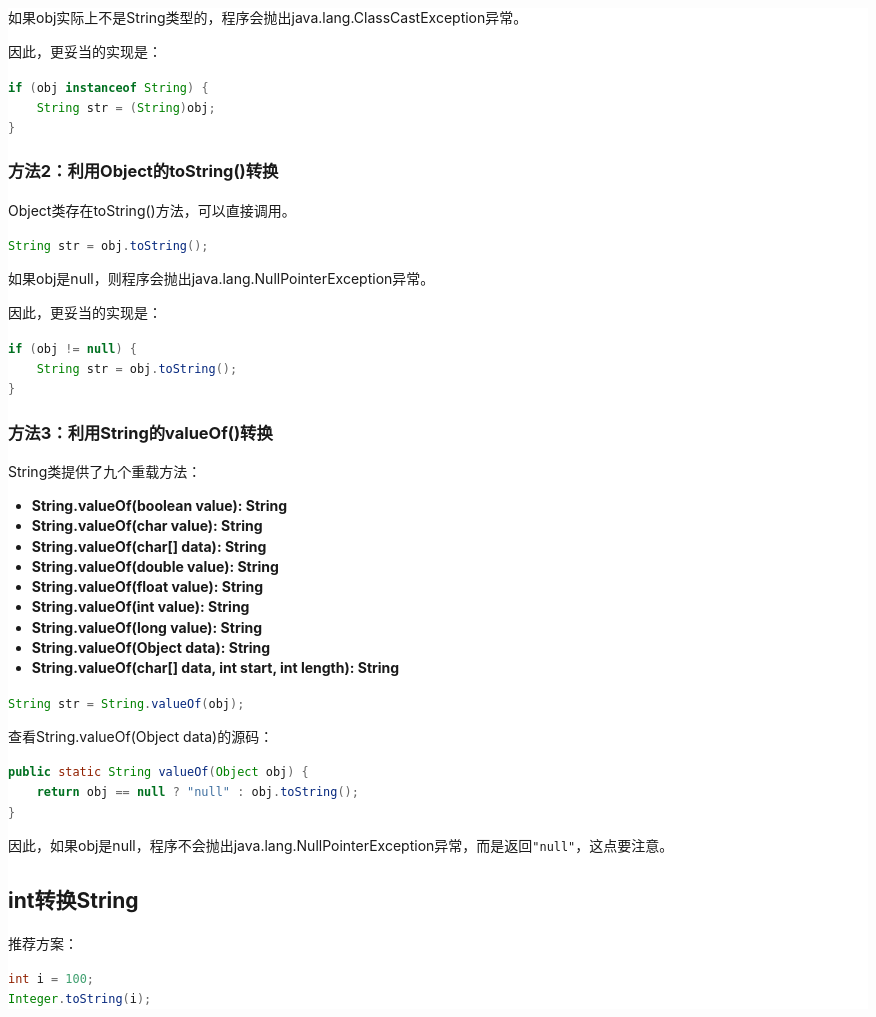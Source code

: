 如果obj实际上不是String类型的，程序会抛出java.lang.ClassCastException异常。

因此，更妥当的实现是：
```java
if (obj instanceof String) {
    String str = (String)obj;
}
```

### 方法2：利用Object的toString()转换

Object类存在toString()方法，可以直接调用。

```java
String str = obj.toString();
```

如果obj是null，则程序会抛出java.lang.NullPointerException异常。

因此，更妥当的实现是：
```java
if (obj != null) {
    String str = obj.toString();
}
```

### 方法3：利用String的valueOf()转换

String类提供了九个重载方法：
- **String.valueOf(boolean value): String**
- **String.valueOf(char value): String**
- **String.valueOf(char[] data): String**
- **String.valueOf(double value): String**
- **String.valueOf(float value): String**
- **String.valueOf(int value): String**
- **String.valueOf(long value): String**
- **String.valueOf(Object data): String**
- **String.valueOf(char[] data, int start, int length): String**

```java
String str = String.valueOf(obj);
```

查看String.valueOf(Object data)的源码：
```java
public static String valueOf(Object obj) {
    return obj == null ? "null" : obj.toString();
}
```

因此，如果obj是null，程序不会抛出java.lang.NullPointerException异常，而是返回`"null"`，这点要注意。

## int转换String

推荐方案：
```java
int i = 100;
Integer.toString(i);
```
